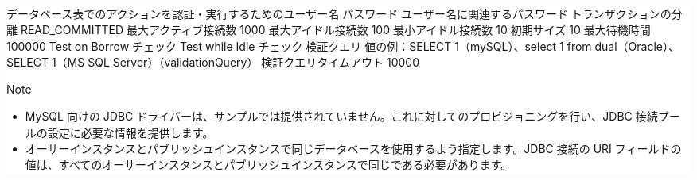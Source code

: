    <td>データベース表でのアクションを認証・実行するためのユーザー名</td>
  </tr>
  <tr>
   <td>パスワード</td>
   <td>ユーザー名に関連するパスワード</td>
  </tr>
  <tr>
   <td>トランザクションの分離</td>
   <td>READ_COMMITTED</td>
  </tr>
  <tr>
   <td>最大アクティブ接続数</td>
   <td>1000</td>
  </tr>
  <tr>
   <td>最大アイドル接続数</td>
   <td>100</td>
  </tr>
  <tr>
   <td>最小アイドル接続数</td>
   <td>10</td>
  </tr>
  <tr>
   <td>初期サイズ</td>
   <td>10</td>
  </tr>
  <tr>
   <td>最大待機時間</td>
   <td>100000</td>
  </tr>
  <tr>
   <td>Test on Borrow</td>
   <td>チェック</td>
  </tr>
  <tr>
   <td>Test while Idle</td>
   <td>チェック</td>
  </tr>
  <tr>
   <td>検証クエリ</td>
   <td>値の例：SELECT 1（mySQL）、select 1 from dual（Oracle）、SELECT 1（MS SQL Server）（validationQuery）</td>
  </tr>
  <tr>
   <td>検証クエリタイムアウト</td>
   <td>10000</td>
  </tr>
 </tbody>
</table>

>[!NOTE]
>
>* MySQL 向けの JDBC ドライバーは、サンプルでは提供されていません。これに対してのプロビジョニングを行い、JDBC 接続プールの設定に必要な情報を提供します。
>* オーサーインスタンスとパブリッシュインスタンスで同じデータベースを使用するよう指定します。JDBC 接続の URI フィールドの値は、すべてのオーサーインスタンスとパブリッシュインスタンスで同じである必要があります。
